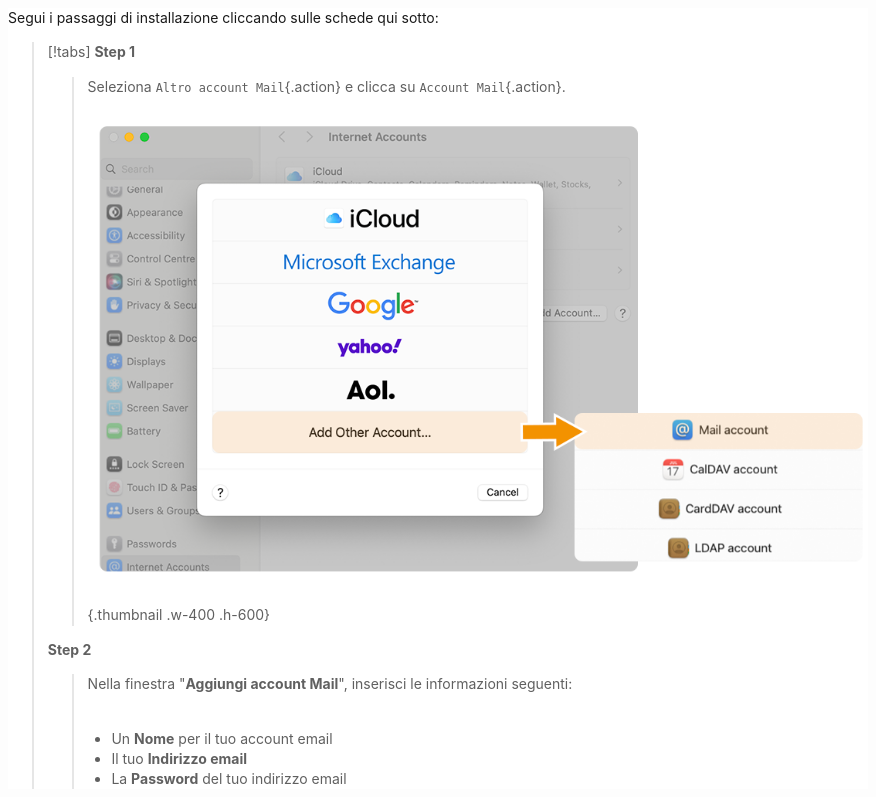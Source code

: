 Segui i passaggi di installazione cliccando sulle schede qui sotto:

> [!tabs]
> **Step 1**
>>
>> Seleziona `Altro account Mail`{.action} e clicca su `Account Mail`{.action}.<br><br>
>> ![mailmac](images/mail-mac-email01.png){.thumbnail .w-400 .h-600}
>>
> **Step 2**
>>
>> Nella finestra "**Aggiungi account Mail**", inserisci le informazioni seguenti: <br><br>
>> - Un **Nome** per il tuo account email
>> - Il tuo **Indirizzo email**
>> - La **Password** del tuo indirizzo email<br>